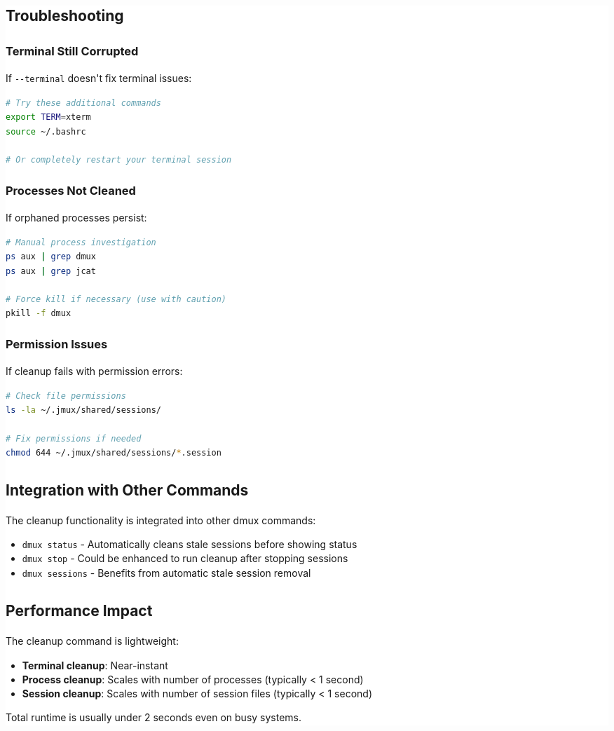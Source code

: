 ## Troubleshooting

### Terminal Still Corrupted
If `--terminal` doesn't fix terminal issues:
```bash
# Try these additional commands
export TERM=xterm
source ~/.bashrc

# Or completely restart your terminal session
```

### Processes Not Cleaned
If orphaned processes persist:
```bash
# Manual process investigation
ps aux | grep dmux
ps aux | grep jcat

# Force kill if necessary (use with caution)
pkill -f dmux
```

### Permission Issues
If cleanup fails with permission errors:
```bash
# Check file permissions
ls -la ~/.jmux/shared/sessions/

# Fix permissions if needed
chmod 644 ~/.jmux/shared/sessions/*.session
```

## Integration with Other Commands

The cleanup functionality is integrated into other dmux commands:

- `dmux status` - Automatically cleans stale sessions before showing status
- `dmux stop` - Could be enhanced to run cleanup after stopping sessions
- `dmux sessions` - Benefits from automatic stale session removal

## Performance Impact

The cleanup command is lightweight:
- **Terminal cleanup**: Near-instant
- **Process cleanup**: Scales with number of processes (typically < 1 second)
- **Session cleanup**: Scales with number of session files (typically < 1 second)

Total runtime is usually under 2 seconds even on busy systems.